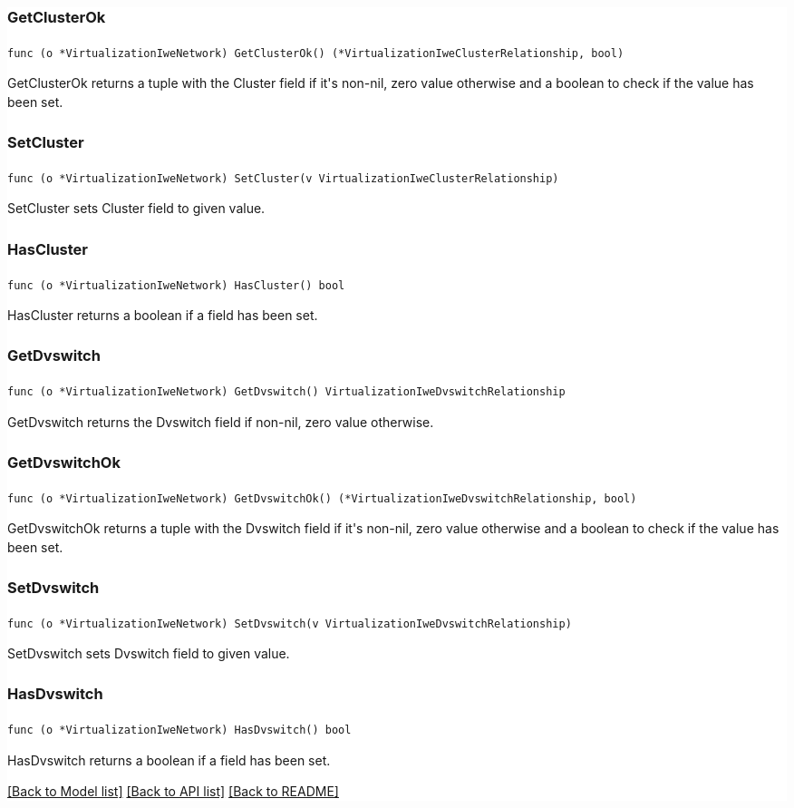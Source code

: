 ### GetClusterOk

`func (o *VirtualizationIweNetwork) GetClusterOk() (*VirtualizationIweClusterRelationship, bool)`

GetClusterOk returns a tuple with the Cluster field if it's non-nil, zero value otherwise
and a boolean to check if the value has been set.

### SetCluster

`func (o *VirtualizationIweNetwork) SetCluster(v VirtualizationIweClusterRelationship)`

SetCluster sets Cluster field to given value.

### HasCluster

`func (o *VirtualizationIweNetwork) HasCluster() bool`

HasCluster returns a boolean if a field has been set.

### GetDvswitch

`func (o *VirtualizationIweNetwork) GetDvswitch() VirtualizationIweDvswitchRelationship`

GetDvswitch returns the Dvswitch field if non-nil, zero value otherwise.

### GetDvswitchOk

`func (o *VirtualizationIweNetwork) GetDvswitchOk() (*VirtualizationIweDvswitchRelationship, bool)`

GetDvswitchOk returns a tuple with the Dvswitch field if it's non-nil, zero value otherwise
and a boolean to check if the value has been set.

### SetDvswitch

`func (o *VirtualizationIweNetwork) SetDvswitch(v VirtualizationIweDvswitchRelationship)`

SetDvswitch sets Dvswitch field to given value.

### HasDvswitch

`func (o *VirtualizationIweNetwork) HasDvswitch() bool`

HasDvswitch returns a boolean if a field has been set.


[[Back to Model list]](../README.md#documentation-for-models) [[Back to API list]](../README.md#documentation-for-api-endpoints) [[Back to README]](../README.md)


